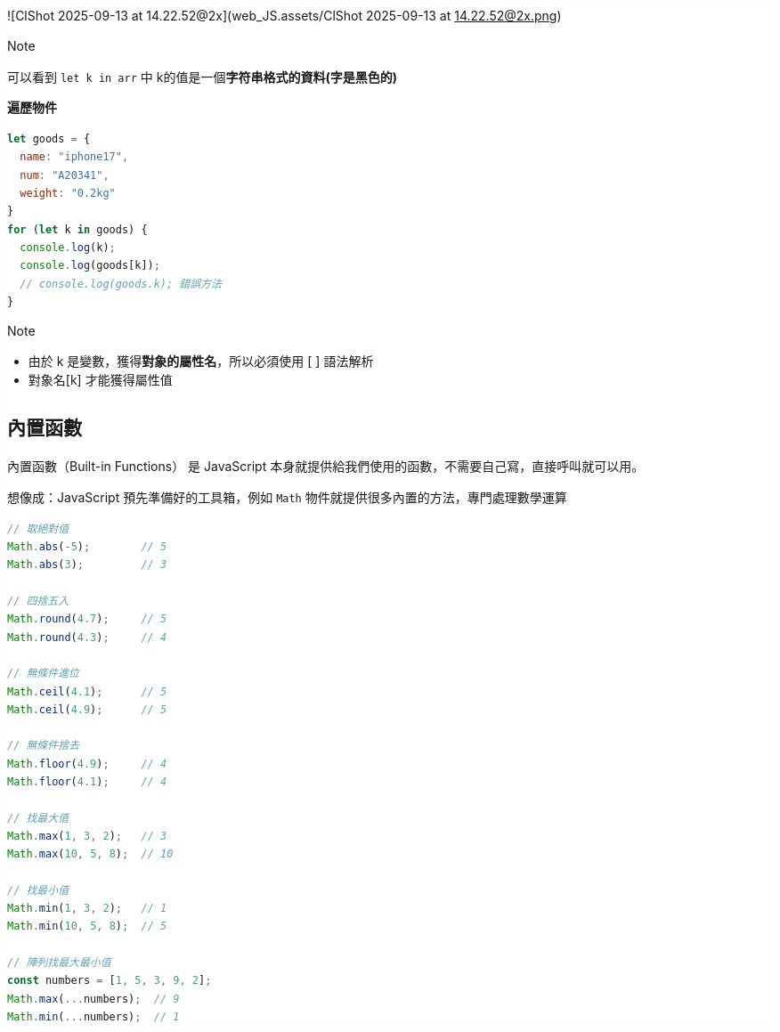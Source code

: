 ![ClShot 2025-09-13 at 14.22.52@2x](web_JS.assets/ClShot 2025-09-13 at 14.22.52@2x.png)

> [!note]
>
> 可以看到 `let k in arr` 中 k的值是一個**字符串格式的資料(字是黑色的)**

**遍歷物件**

```javascript
let goods = {
  name: "iphone17",
  num: "A20341",
  weight: "0.2kg"
}
for (let k in goods) {
  console.log(k);
  console.log(goods[k]);
  // console.log(goods.k); 錯誤方法
}
```

> [!note]
>
> * 由於 k 是變數，獲得**對象的屬性名**，所以必須使用 [ ] 語法解析 
> * 對象名[k] 才能獲得屬性值

## 內置函數

內置函數（Built-in Functions） 是 JavaScript 本身就提供給我們使用的函數，不需要自己寫，直接呼叫就可以用。

想像成：JavaScript 預先準備好的工具箱，例如 `Math` 物件就提供很多內置的方法，專門處理數學運算

```javascript
// 取絕對值
Math.abs(-5);        // 5
Math.abs(3);         // 3

// 四捨五入
Math.round(4.7);     // 5
Math.round(4.3);     // 4

// 無條件進位
Math.ceil(4.1);      // 5
Math.ceil(4.9);      // 5

// 無條件捨去
Math.floor(4.9);     // 4
Math.floor(4.1);     // 4

// 找最大值
Math.max(1, 3, 2);   // 3
Math.max(10, 5, 8);  // 10

// 找最小值
Math.min(1, 3, 2);   // 1
Math.min(10, 5, 8);  // 5

// 陣列找最大最小值
const numbers = [1, 5, 3, 9, 2];
Math.max(...numbers);  // 9
Math.min(...numbers);  // 1
```
